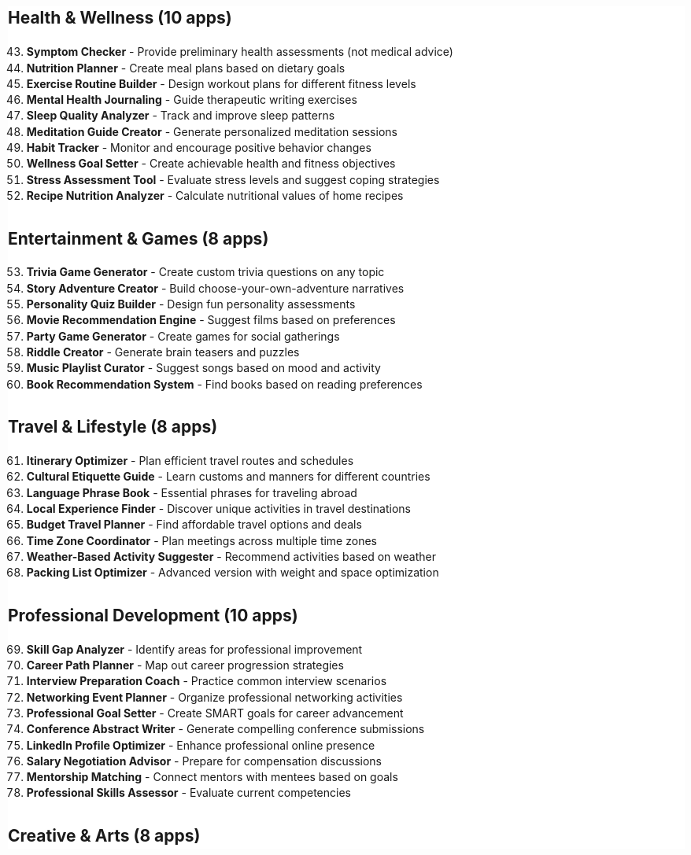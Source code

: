 ## Health & Wellness (10 apps)

43. **Symptom Checker** - Provide preliminary health assessments (not medical advice)
44. **Nutrition Planner** - Create meal plans based on dietary goals
45. **Exercise Routine Builder** - Design workout plans for different fitness levels
46. **Mental Health Journaling** - Guide therapeutic writing exercises
47. **Sleep Quality Analyzer** - Track and improve sleep patterns
48. **Meditation Guide Creator** - Generate personalized meditation sessions
49. **Habit Tracker** - Monitor and encourage positive behavior changes
50. **Wellness Goal Setter** - Create achievable health and fitness objectives
51. **Stress Assessment Tool** - Evaluate stress levels and suggest coping strategies
52. **Recipe Nutrition Analyzer** - Calculate nutritional values of home recipes

## Entertainment & Games (8 apps)

53. **Trivia Game Generator** - Create custom trivia questions on any topic
54. **Story Adventure Creator** - Build choose-your-own-adventure narratives
55. **Personality Quiz Builder** - Design fun personality assessments
56. **Movie Recommendation Engine** - Suggest films based on preferences
57. **Party Game Generator** - Create games for social gatherings
58. **Riddle Creator** - Generate brain teasers and puzzles
59. **Music Playlist Curator** - Suggest songs based on mood and activity
60. **Book Recommendation System** - Find books based on reading preferences

## Travel & Lifestyle (8 apps)

61. **Itinerary Optimizer** - Plan efficient travel routes and schedules
62. **Cultural Etiquette Guide** - Learn customs and manners for different countries
63. **Language Phrase Book** - Essential phrases for traveling abroad
64. **Local Experience Finder** - Discover unique activities in travel destinations
65. **Budget Travel Planner** - Find affordable travel options and deals
66. **Time Zone Coordinator** - Plan meetings across multiple time zones
67. **Weather-Based Activity Suggester** - Recommend activities based on weather
68. **Packing List Optimizer** - Advanced version with weight and space optimization

## Professional Development (10 apps)

69. **Skill Gap Analyzer** - Identify areas for professional improvement
70. **Career Path Planner** - Map out career progression strategies
71. **Interview Preparation Coach** - Practice common interview scenarios
72. **Networking Event Planner** - Organize professional networking activities
73. **Professional Goal Setter** - Create SMART goals for career advancement
74. **Conference Abstract Writer** - Generate compelling conference submissions
75. **LinkedIn Profile Optimizer** - Enhance professional online presence
76. **Salary Negotiation Advisor** - Prepare for compensation discussions
77. **Mentorship Matching** - Connect mentors with mentees based on goals
78. **Professional Skills Assessor** - Evaluate current competencies

## Creative & Arts (8 apps)
